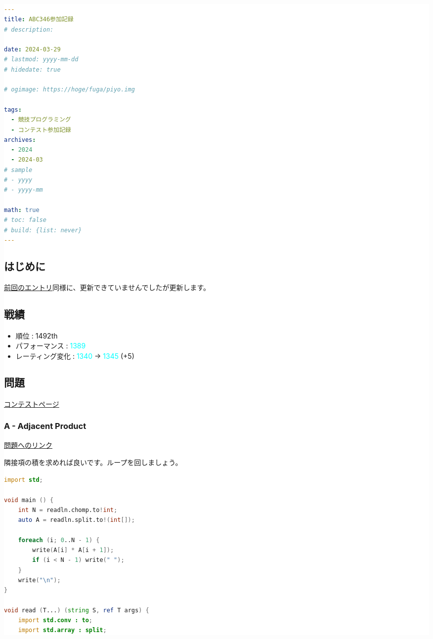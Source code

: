 ```yaml
---
title: ABC346参加記録
# description: 

date: 2024-03-29
# lastmod: yyyy-mm-dd
# hidedate: true

# ogimage: https://hoge/fuga/piyo.img

tags:
  - 競技プログラミング
  - コンテスト参加記録
archives:
  - 2024
  - 2024-03
# sample
# - yyyy
# - yyyy-mm

math: true
# toc: false
# build: {list: never}
---
```


## はじめに

[前回のエントリ](/post/abc345)同様に、更新できていませんでしたが更新します。

## 戦績

- 順位 : 1492th
- パフォーマンス : <span style="color:cyan">1389</span>
- レーティング変化 : <span style="color:cyan">1340</span> &rarr; <span style="color:cyan">1345</span> (+5)

## 問題

[コンテストページ](https://atcoder.jp/contests/abc346/tasks)

### A - Adjacent Product

[問題へのリンク](https://atcoder.jp/contests/abc346/tasks/abc346_a)

隣接項の積を求めれば良いです。ループを回しましょう。

```d
import std;

void main () {
    int N = readln.chomp.to!int;
    auto A = readln.split.to!(int[]);

    foreach (i; 0..N - 1) {
        write(A[i] * A[i + 1]);
        if (i < N - 1) write(" ");
    }
    write("\n");
}

void read (T...) (string S, ref T args) {
    import std.conv : to;
    import std.array : split;
```